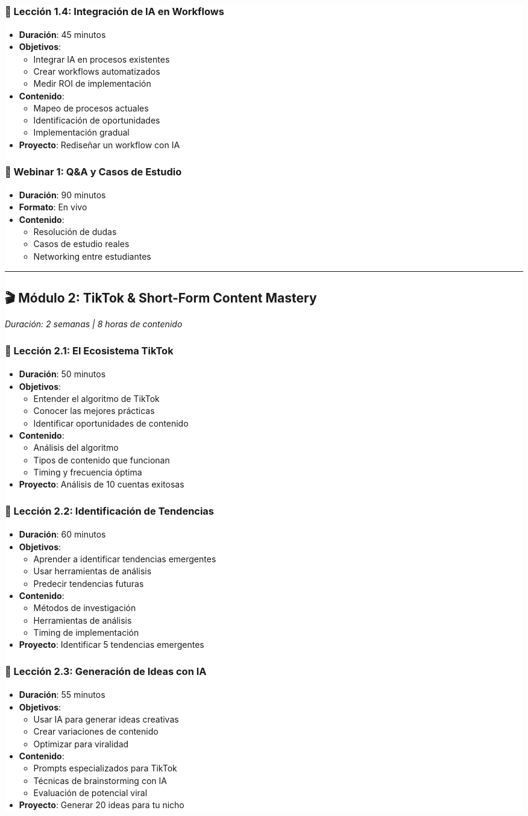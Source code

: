 ### 🎥 Lección 1.4: Integración de IA en Workflows
- **Duración**: 45 minutos
- **Objetivos**:
  - Integrar IA en procesos existentes
  - Crear workflows automatizados
  - Medir ROI de implementación
- **Contenido**:
  - Mapeo de procesos actuales
  - Identificación de oportunidades
  - Implementación gradual
- **Proyecto**: Rediseñar un workflow con IA

### 🎥 Webinar 1: Q&A y Casos de Estudio
- **Duración**: 90 minutos
- **Formato**: En vivo
- **Contenido**:
  - Resolución de dudas
  - Casos de estudio reales
  - Networking entre estudiantes

---

## 🎬 Módulo 2: TikTok & Short-Form Content Mastery
*Duración: 2 semanas | 8 horas de contenido*

### 🎥 Lección 2.1: El Ecosistema TikTok
- **Duración**: 50 minutos
- **Objetivos**:
  - Entender el algoritmo de TikTok
  - Conocer las mejores prácticas
  - Identificar oportunidades de contenido
- **Contenido**:
  - Análisis del algoritmo
  - Tipos de contenido que funcionan
  - Timing y frecuencia óptima
- **Proyecto**: Análisis de 10 cuentas exitosas

### 🎥 Lección 2.2: Identificación de Tendencias
- **Duración**: 60 minutos
- **Objetivos**:
  - Aprender a identificar tendencias emergentes
  - Usar herramientas de análisis
  - Predecir tendencias futuras
- **Contenido**:
  - Métodos de investigación
  - Herramientas de análisis
  - Timing de implementación
- **Proyecto**: Identificar 5 tendencias emergentes

### 🎥 Lección 2.3: Generación de Ideas con IA
- **Duración**: 55 minutos
- **Objetivos**:
  - Usar IA para generar ideas creativas
  - Crear variaciones de contenido
  - Optimizar para viralidad
- **Contenido**:
  - Prompts especializados para TikTok
  - Técnicas de brainstorming con IA
  - Evaluación de potencial viral
- **Proyecto**: Generar 20 ideas para tu nicho
